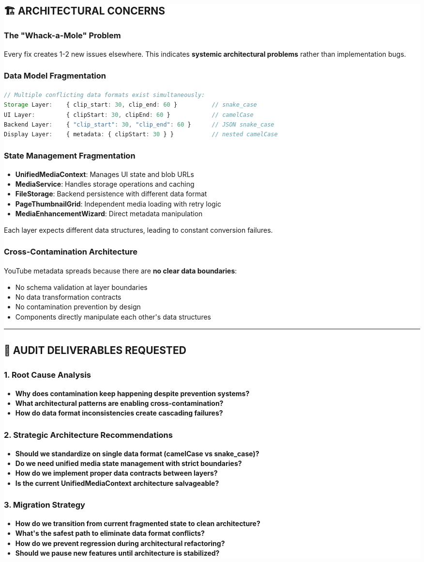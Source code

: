 
## 🏗️ ARCHITECTURAL CONCERNS

### **The "Whack-a-Mole" Problem**
Every fix creates 1-2 new issues elsewhere. This indicates **systemic architectural problems** rather than implementation bugs.

### **Data Model Fragmentation**
```typescript
// Multiple conflicting data formats exist simultaneously:
Storage Layer:    { clip_start: 30, clip_end: 60 }          // snake_case
UI Layer:         { clipStart: 30, clipEnd: 60 }            // camelCase  
Backend Layer:    { "clip_start": 30, "clip_end": 60 }      // JSON snake_case
Display Layer:    { metadata: { clipStart: 30 } }           // nested camelCase
```

### **State Management Fragmentation**
- **UnifiedMediaContext**: Manages UI state and blob URLs
- **MediaService**: Handles storage operations and caching  
- **FileStorage**: Backend persistence with different data format
- **PageThumbnailGrid**: Independent media loading with retry logic
- **MediaEnhancementWizard**: Direct metadata manipulation

Each layer expects different data structures, leading to constant conversion failures.

### **Cross-Contamination Architecture**
YouTube metadata spreads because there are **no clear data boundaries**:
- No schema validation at layer boundaries
- No data transformation contracts  
- No contamination prevention by design
- Components directly manipulate each other's data structures

---

## 🎯 AUDIT DELIVERABLES REQUESTED

### **1. Root Cause Analysis**
- **Why does contamination keep happening despite prevention systems?**
- **What architectural patterns are enabling cross-contamination?**
- **How do data format inconsistencies create cascading failures?**

### **2. Strategic Architecture Recommendations**  
- **Should we standardize on single data format (camelCase vs snake_case)?**
- **Do we need unified media state management with strict boundaries?**
- **How do we implement proper data contracts between layers?** 
- **Is the current UnifiedMediaContext architecture salvageable?**

### **3. Migration Strategy**
- **How do we transition from current fragmented state to clean architecture?**
- **What's the safest path to eliminate data format conflicts?**
- **How do we prevent regression during architectural refactoring?**
- **Should we pause new features until architecture is stabilized?**
